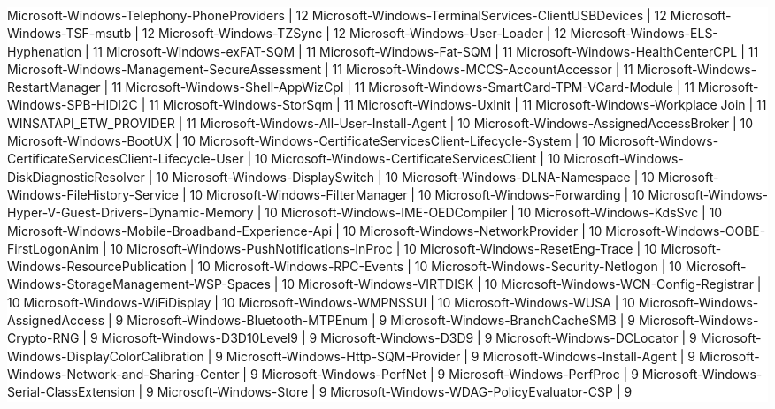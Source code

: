 Microsoft-Windows-Telephony-PhoneProviders                                  |  12
Microsoft-Windows-TerminalServices-ClientUSBDevices                         |  12
Microsoft-Windows-TSF-msutb                                                 |  12
Microsoft-Windows-TZSync                                                    |  12
Microsoft-Windows-User-Loader                                               |  12
Microsoft-Windows-ELS-Hyphenation                                           |  11
Microsoft-Windows-exFAT-SQM                                                 |  11
Microsoft-Windows-Fat-SQM                                                   |  11
Microsoft-Windows-HealthCenterCPL                                           |  11
Microsoft-Windows-Management-SecureAssessment                               |  11
Microsoft-Windows-MCCS-AccountAccessor                                      |  11
Microsoft-Windows-RestartManager                                            |  11
Microsoft-Windows-Shell-AppWizCpl                                           |  11
Microsoft-Windows-SmartCard-TPM-VCard-Module                                |  11
Microsoft-Windows-SPB-HIDI2C                                                |  11
Microsoft-Windows-StorSqm                                                   |  11
Microsoft-Windows-UxInit                                                    |  11
Microsoft-Windows-Workplace Join                                            |  11
WINSATAPI_ETW_PROVIDER                                                      |  11
Microsoft-Windows-All-User-Install-Agent                                    |  10
Microsoft-Windows-AssignedAccessBroker                                      |  10
Microsoft-Windows-BootUX                                                    |  10
Microsoft-Windows-CertificateServicesClient-Lifecycle-System                |  10
Microsoft-Windows-CertificateServicesClient-Lifecycle-User                  |  10
Microsoft-Windows-CertificateServicesClient                                 |  10
Microsoft-Windows-DiskDiagnosticResolver                                    |  10
Microsoft-Windows-DisplaySwitch                                             |  10
Microsoft-Windows-DLNA-Namespace                                            |  10
Microsoft-Windows-FileHistory-Service                                       |  10
Microsoft-Windows-FilterManager                                             |  10
Microsoft-Windows-Forwarding                                                |  10
Microsoft-Windows-Hyper-V-Guest-Drivers-Dynamic-Memory                      |  10
Microsoft-Windows-IME-OEDCompiler                                           |  10
Microsoft-Windows-KdsSvc                                                    |  10
Microsoft-Windows-Mobile-Broadband-Experience-Api                           |  10
Microsoft-Windows-NetworkProvider                                           |  10
Microsoft-Windows-OOBE-FirstLogonAnim                                       |  10
Microsoft-Windows-PushNotifications-InProc                                  |  10
Microsoft-Windows-ResetEng-Trace                                            |  10
Microsoft-Windows-ResourcePublication                                       |  10
Microsoft-Windows-RPC-Events                                                |  10
Microsoft-Windows-Security-Netlogon                                         |  10
Microsoft-Windows-StorageManagement-WSP-Spaces                              |  10
Microsoft-Windows-VIRTDISK                                                  |  10
Microsoft-Windows-WCN-Config-Registrar                                      |  10
Microsoft-Windows-WiFiDisplay                                               |  10
Microsoft-Windows-WMPNSSUI                                                  |  10
Microsoft-Windows-WUSA                                                      |  10
Microsoft-Windows-AssignedAccess                                            |  9
Microsoft-Windows-Bluetooth-MTPEnum                                         |  9
Microsoft-Windows-BranchCacheSMB                                            |  9
Microsoft-Windows-Crypto-RNG                                                |  9
Microsoft-Windows-D3D10Level9                                               |  9
Microsoft-Windows-D3D9                                                      |  9
Microsoft-Windows-DCLocator                                                 |  9
Microsoft-Windows-DisplayColorCalibration                                   |  9
Microsoft-Windows-Http-SQM-Provider                                         |  9
Microsoft-Windows-Install-Agent                                             |  9
Microsoft-Windows-Network-and-Sharing-Center                                |  9
Microsoft-Windows-PerfNet                                                   |  9
Microsoft-Windows-PerfProc                                                  |  9
Microsoft-Windows-Serial-ClassExtension                                     |  9
Microsoft-Windows-Store                                                     |  9
Microsoft-Windows-WDAG-PolicyEvaluator-CSP                                  |  9